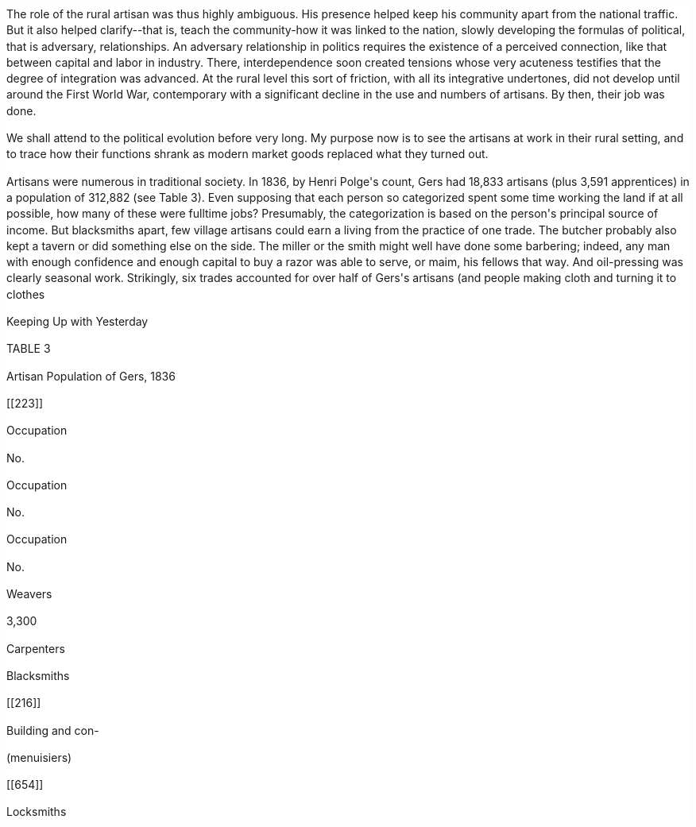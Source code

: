 The role of the rural artisan was thus highly ambiguous. His presence helped keep his community apart from the national traffic. But it also helped clarify--that is, teach the community-how it was linked to the nation, slowly developing the formulas of political, that is adversary, relationships. An adversary relationship in politics requires the existence of a perceived connection, like that between capital and labor in industry. There, interdependence soon created tensions whose very acuteness testifies that the degree of integration was advanced. At the rural level this sort of friction, with all its integrative undertones, did not develop until around the First World War, contemporary with a significant decline in the use and numbers of artisans. By then, their job was done. 

We shall attend to the political evolution before very long. My purpose now is to see the artisans at work in their rural setting, and to trace how their functions shrank as modern market goods replaced what they turned out. 

Artisans were numerous in traditional society. In 1836, by Henri Polge's count, Gers had 18,833 artisans (plus 3,591 apprentices) in a population of 312,882 (see Table 3). Even supposing that each person so categorized spent some time working the land if at all possible, how many of these were fulltime jobs? Presumably, the categorization is based on the person's principal source of income. But blacksmiths apart, few village artisans could earn a living from the practice of one trade. The butcher probably also kept a tavern or did something else on the side. The miller or the smith might well have done some barbering; indeed, any man with enough confidence and enough capital to buy a razor was able to serve, or maim, his fellows that way. And oil-pressing was clearly seasonal work. Strikingly, six trades accounted for over half of Gers's artisans (and people making cloth and turning it to clothes 

Keeping Up with Yesterday 

TABLE 3 

Artisan Population of Gers, 1836 

[[223]]

Occupation 

No. 

Occupation 

No. 

Occupation 

No. 

Weavers 

3,300 

Carpenters 

Blacksmiths 

[[216]]

Building and con- 

(menuisiers) 

[[654]]

Locksmiths 

